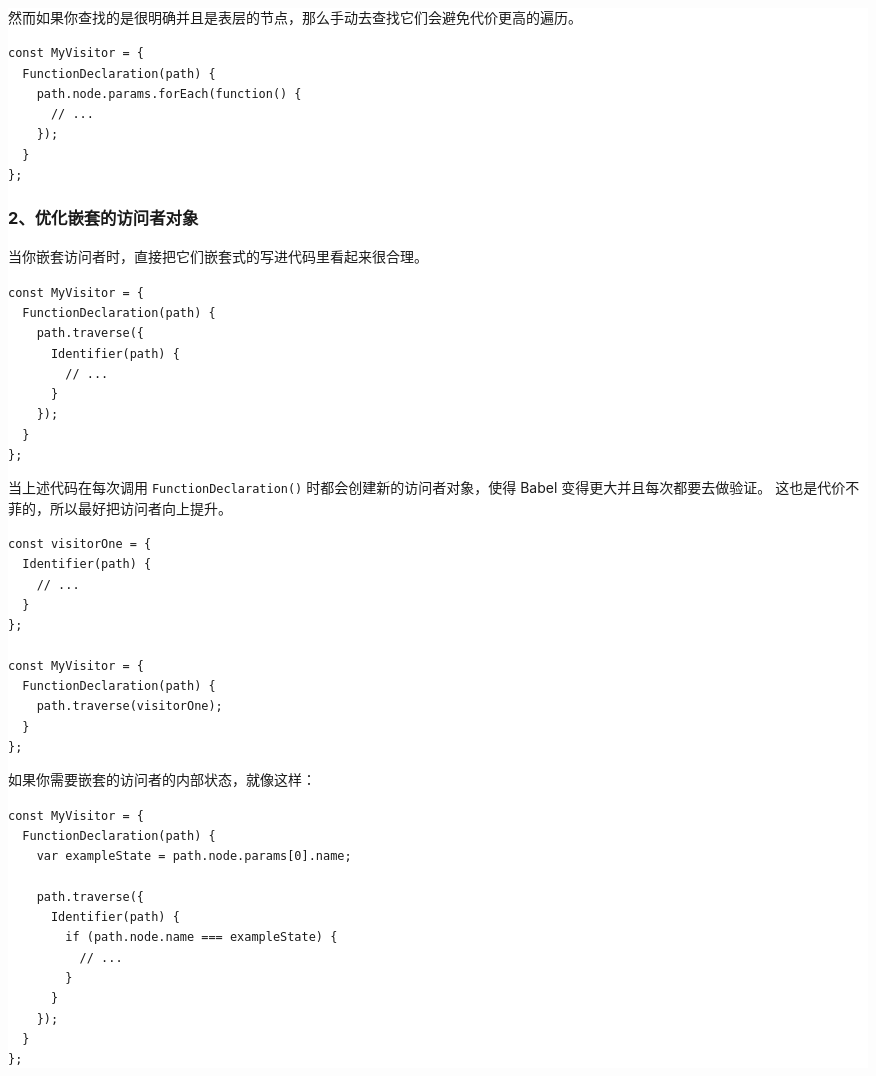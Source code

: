 然而如果你查找的是很明确并且是表层的节点，那么手动去查找它们会避免代价更高的遍历。

```
const MyVisitor = {
  FunctionDeclaration(path) {
    path.node.params.forEach(function() {
      // ...
    });
  }
};

```

### 2、优化嵌套的访问者对象

当你嵌套访问者时，直接把它们嵌套式的写进代码里看起来很合理。

```
const MyVisitor = {
  FunctionDeclaration(path) {
    path.traverse({
      Identifier(path) {
        // ...
      }
    });
  }
};

```

当上述代码在每次调用 `FunctionDeclaration()` 时都会创建新的访问者对象，使得 Babel 变得更大并且每次都要去做验证。 这也是代价不菲的，所以最好把访问者向上提升。

```
const visitorOne = {
  Identifier(path) {
    // ...
  }
};

const MyVisitor = {
  FunctionDeclaration(path) {
    path.traverse(visitorOne);
  }
};

```

如果你需要嵌套的访问者的内部状态，就像这样：

```
const MyVisitor = {
  FunctionDeclaration(path) {
    var exampleState = path.node.params[0].name;

    path.traverse({
      Identifier(path) {
        if (path.node.name === exampleState) {
          // ...
        }
      }
    });
  }
};

```
